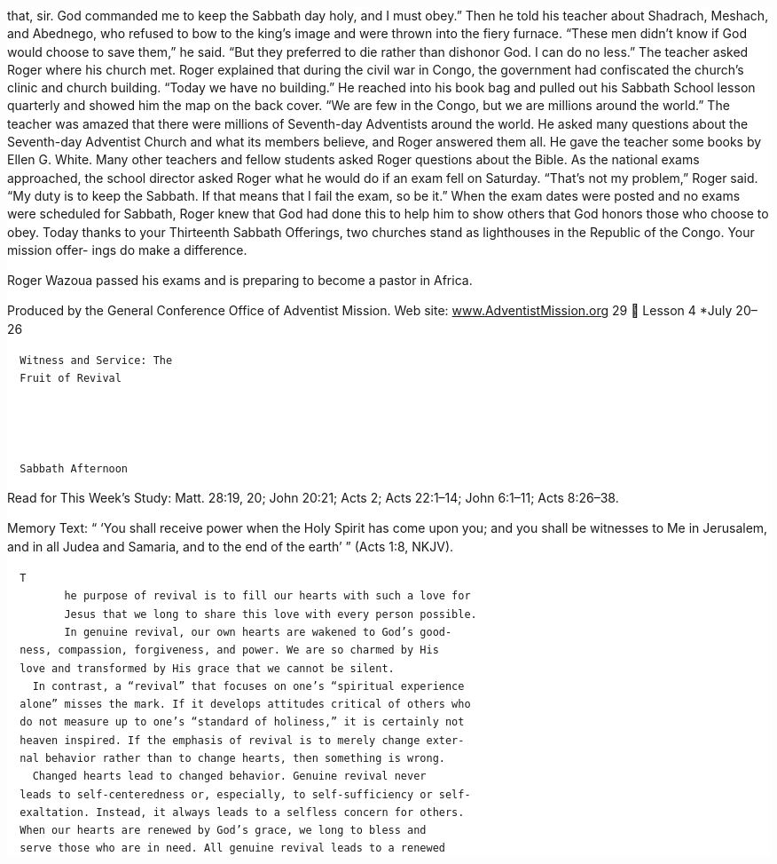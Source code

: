 that, sir. God commanded me to keep the Sabbath day holy, and I
must obey.” Then he told his teacher about Shadrach, Meshach, and
Abednego, who refused to bow to the king’s image and were thrown
into the fiery furnace. “These men didn’t know if God would choose to
save them,” he said. “But they preferred to die rather than dishonor God.
I can do no less.”
   The teacher asked Roger where his church met. Roger explained
that during the civil war in Congo, the government had confiscated the
church’s clinic and church building. “Today we have no building.” He
reached into his book bag and pulled out his Sabbath School lesson
quarterly and showed him the map on the back cover. “We are few in the
Congo, but we are millions around the world.” The teacher was amazed
that there were millions of Seventh-day Adventists around the world.
He asked many questions about the Seventh-day Adventist Church and
what its members believe, and Roger answered them all. He gave the
teacher some books by Ellen G. White. Many other teachers and fellow
students asked Roger questions about the Bible.
   As the national exams approached, the school director asked Roger
what he would do if an exam fell on Saturday.
   “That’s not my problem,” Roger said. “My duty is to keep the
Sabbath. If that means that I fail the exam, so be it.” When the exam
dates were posted and no exams were scheduled for Sabbath, Roger
knew that God had done this to help him to show others that God honors
those who choose to obey.
   Today thanks to your Thirteenth Sabbath Offerings, two churches
stand as lighthouses in the Republic of the Congo. Your mission offer-
ings do make a difference.

Roger Wazoua passed his exams and is preparing to become a pastor in Africa.



Produced by the General Conference Office of Adventist Mission.
Web site: www.AdventistMission.org                                             29
          Lesson            4      *July 20–26


      Witness and Service: The
      Fruit of Revival




      Sabbath Afternoon				
Read for This Week’s Study: Matt. 28:19, 20; John 20:21;
      Acts 2; Acts 22:1–14; John 6:1–11; Acts 8:26–38.

Memory Text: “ ‘You shall receive power when the Holy Spirit has
      come upon you; and you shall be witnesses to Me in Jerusalem,
      and in all Judea and Samaria, and to the end of the earth’ ” (Acts
      1:8, NKJV).



      T
             he purpose of revival is to fill our hearts with such a love for
             Jesus that we long to share this love with every person possible.
             In genuine revival, our own hearts are wakened to God’s good-
      ness, compassion, forgiveness, and power. We are so charmed by His
      love and transformed by His grace that we cannot be silent.
        In contrast, a “revival” that focuses on one’s “spiritual experience
      alone” misses the mark. If it develops attitudes critical of others who
      do not measure up to one’s “standard of holiness,” it is certainly not
      heaven inspired. If the emphasis of revival is to merely change exter-
      nal behavior rather than to change hearts, then something is wrong.
        Changed hearts lead to changed behavior. Genuine revival never
      leads to self-centeredness or, especially, to self-sufficiency or self-
      exaltation. Instead, it always leads to a selfless concern for others.
      When our hearts are renewed by God’s grace, we long to bless and
      serve those who are in need. All genuine revival leads to a renewed